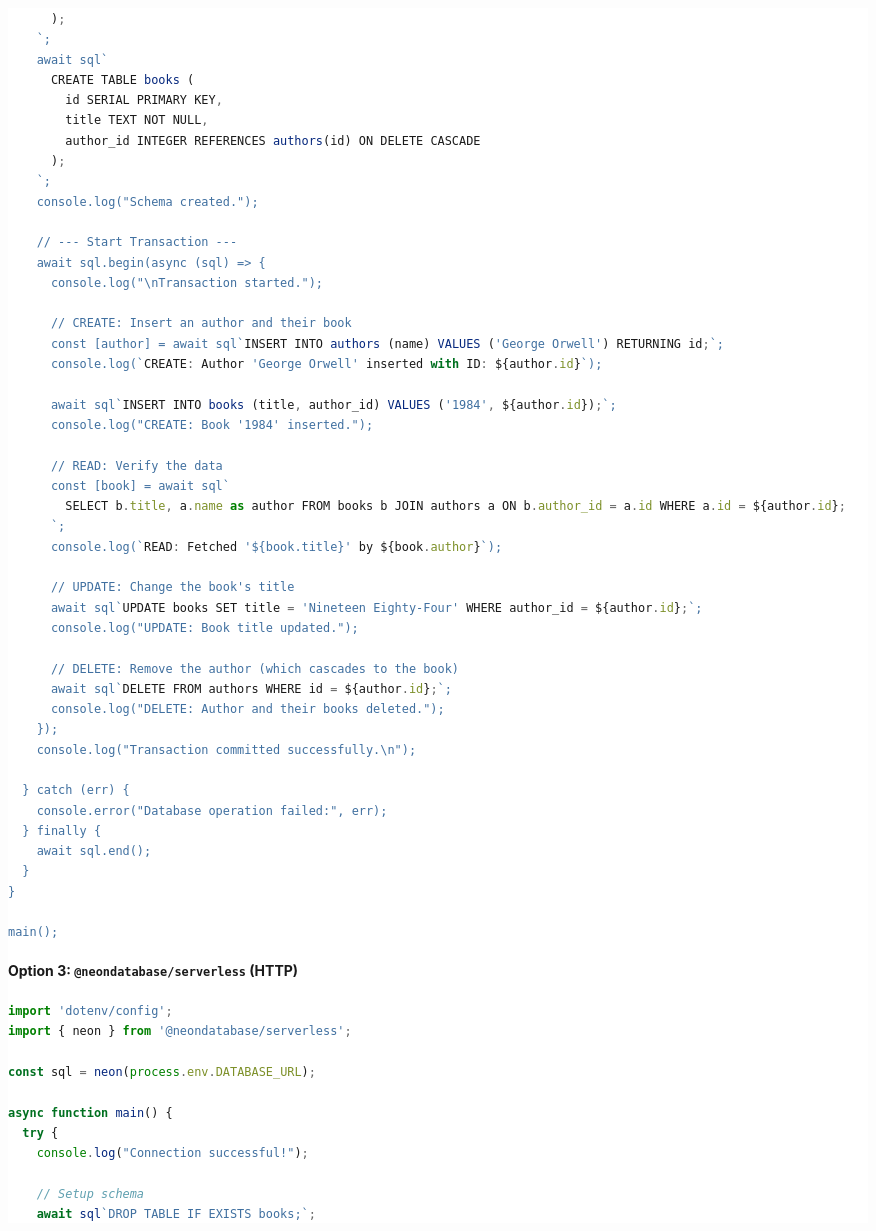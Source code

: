 ```javascript title="index.js"
      );
    `;
    await sql`
      CREATE TABLE books (
        id SERIAL PRIMARY KEY,
        title TEXT NOT NULL,
        author_id INTEGER REFERENCES authors(id) ON DELETE CASCADE
      );
    `;
    console.log("Schema created.");

    // --- Start Transaction ---
    await sql.begin(async (sql) => {
      console.log("\nTransaction started.");
      
      // CREATE: Insert an author and their book
      const [author] = await sql`INSERT INTO authors (name) VALUES ('George Orwell') RETURNING id;`;
      console.log(`CREATE: Author 'George Orwell' inserted with ID: ${author.id}`);

      await sql`INSERT INTO books (title, author_id) VALUES ('1984', ${author.id});`;
      console.log("CREATE: Book '1984' inserted.");
      
      // READ: Verify the data
      const [book] = await sql`
        SELECT b.title, a.name as author FROM books b JOIN authors a ON b.author_id = a.id WHERE a.id = ${author.id};
      `;
      console.log(`READ: Fetched '${book.title}' by ${book.author}`);

      // UPDATE: Change the book's title
      await sql`UPDATE books SET title = 'Nineteen Eighty-Four' WHERE author_id = ${author.id};`;
      console.log("UPDATE: Book title updated.");
      
      // DELETE: Remove the author (which cascades to the book)
      await sql`DELETE FROM authors WHERE id = ${author.id};`;
      console.log("DELETE: Author and their books deleted.");
    });
    console.log("Transaction committed successfully.\n");

  } catch (err) {
    console.error("Database operation failed:", err);
  } finally {
    await sql.end();
  }
}

main();
```

#### Option 3: `@neondatabase/serverless` (HTTP)
```javascript title="index.js"
import 'dotenv/config';
import { neon } from '@neondatabase/serverless';

const sql = neon(process.env.DATABASE_URL);

async function main() {
  try {
    console.log("Connection successful!");

    // Setup schema
    await sql`DROP TABLE IF EXISTS books;`;
```
